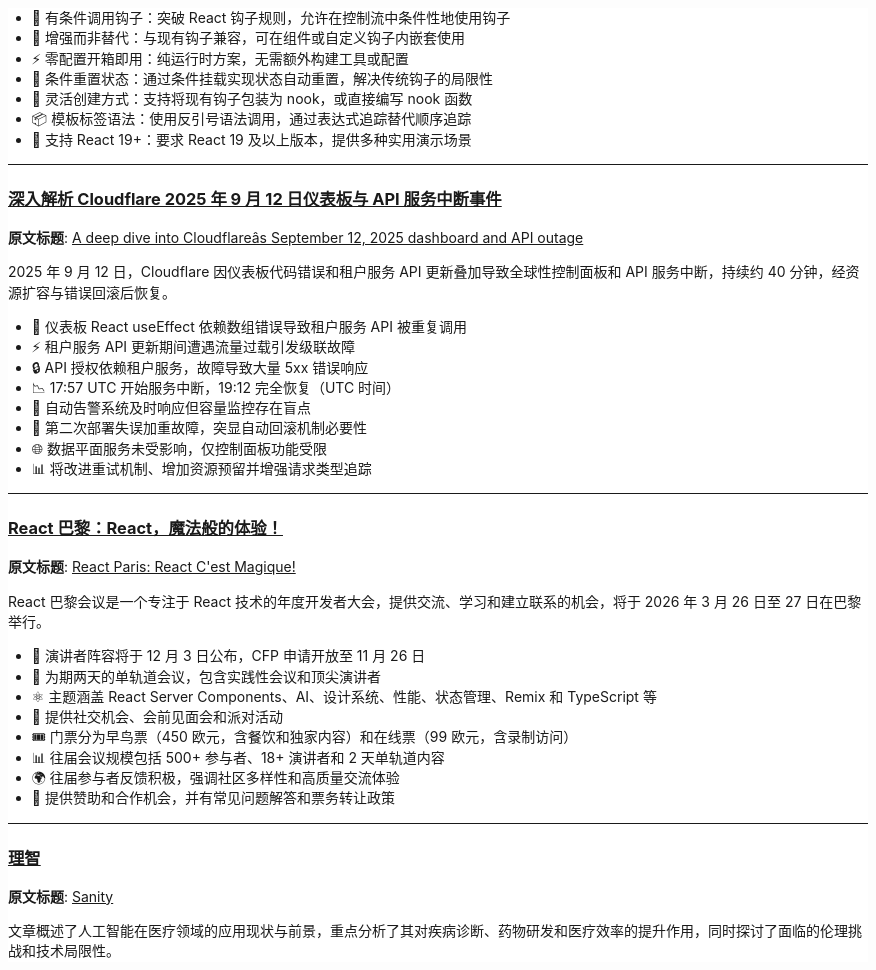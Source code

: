 - 🚀 有条件调用钩子：突破 React 钩子规则，允许在控制流中条件性地使用钩子
- 🧩 增强而非替代：与现有钩子兼容，可在组件或自定义钩子内嵌套使用
- ⚡ 零配置开箱即用：纯运行时方案，无需额外构建工具或配置
- 🔄 条件重置状态：通过条件挂载实现状态自动重置，解决传统钩子的局限性
- 🧠 灵活创建方式：支持将现有钩子包装为 nook，或直接编写 nook 函数
- 📦 模板标签语法：使用反引号语法调用，通过表达式追踪替代顺序追踪
- 🌟 支持 React 19+：要求 React 19 及以上版本，提供多种实用演示场景

---

### [深入解析 Cloudflare 2025 年 9 月 12 日仪表板与 API 服务中断事件](https://blog.cloudflare.com/deep-dive-into-cloudflares-sept-12-dashboard-and-api-outage/)

**原文标题**: [A deep dive into Cloudflareâs September 12, 2025 dashboard and API outage](https://blog.cloudflare.com/deep-dive-into-cloudflares-sept-12-dashboard-and-api-outage/)

2025 年 9 月 12 日，Cloudflare 因仪表板代码错误和租户服务 API 更新叠加导致全球性控制面板和 API 服务中断，持续约 40 分钟，经资源扩容与错误回滚后恢复。

- 🐛 仪表板 React useEffect 依赖数组错误导致租户服务 API 被重复调用
- ⚡ 租户服务 API 更新期间遭遇流量过载引发级联故障
- 🔒 API 授权依赖租户服务，故障导致大量 5xx 错误响应
- 📉 17:57 UTC 开始服务中断，19:12 完全恢复（UTC 时间）
- 🚨 自动告警系统及时响应但容量监控存在盲点
- 🔄 第二次部署失误加重故障，突显自动回滚机制必要性
- 🌐 数据平面服务未受影响，仅控制面板功能受限
- 📊 将改进重试机制、增加资源预留并增强请求类型追踪

---

### [React 巴黎：React，魔法般的体验！](https://react.paris/?utm_source=thisweekinreact)

**原文标题**: [React Paris: React C'est Magique!](https://react.paris/?utm_source=thisweekinreact)

React 巴黎会议是一个专注于 React 技术的年度开发者大会，提供交流、学习和建立联系的机会，将于 2026 年 3 月 26 日至 27 日在巴黎举行。

- 🎤 演讲者阵容将于 12 月 3 日公布，CFP 申请开放至 11 月 26 日
- 📅 为期两天的单轨道会议，包含实践性会议和顶尖演讲者
- ⚛️ 主题涵盖 React Server Components、AI、设计系统、性能、状态管理、Remix 和 TypeScript 等
- 🤝 提供社交机会、会前见面会和派对活动
- 🎟️ 门票分为早鸟票（450 欧元，含餐饮和独家内容）和在线票（99 欧元，含录制访问）
- 📊 往届会议规模包括 500+ 参与者、18+ 演讲者和 2 天单轨道内容
- 🌍 往届参与者反馈积极，强调社区多样性和高质量交流体验
- 💼 提供赞助和合作机会，并有常见问题解答和票务转让政策

---

### [理智](https://www.sanity.io/blog/cut-styled-components-into-pieces-this-is-our-last-resort)

**原文标题**: [Sanity](https://www.sanity.io/blog/cut-styled-components-into-pieces-this-is-our-last-resort)

文章概述了人工智能在医疗领域的应用现状与前景，重点分析了其对疾病诊断、药物研发和医疗效率的提升作用，同时探讨了面临的伦理挑战和技术局限性。
